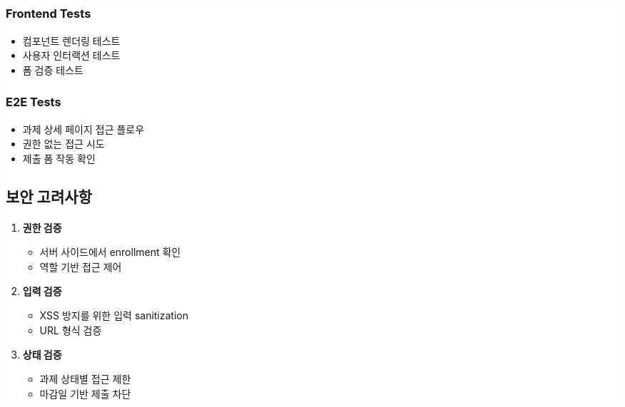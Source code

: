### Frontend Tests
- 컴포넌트 렌더링 테스트
- 사용자 인터랙션 테스트
- 폼 검증 테스트

### E2E Tests
- 과제 상세 페이지 접근 플로우
- 권한 없는 접근 시도
- 제출 폼 작동 확인

## 보안 고려사항

1. **권한 검증**
   - 서버 사이드에서 enrollment 확인
   - 역할 기반 접근 제어

2. **입력 검증**
   - XSS 방지를 위한 입력 sanitization
   - URL 형식 검증

3. **상태 검증**
   - 과제 상태별 접근 제한
   - 마감일 기반 제출 차단